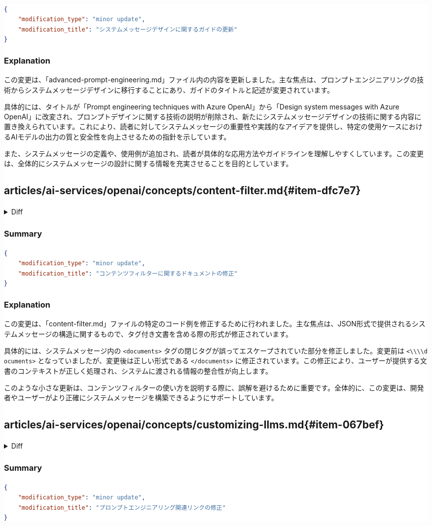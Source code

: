 ```json
{
    "modification_type": "minor update",
    "modification_title": "システムメッセージデザインに関するガイドの更新"
}
```

### Explanation
この変更は、「advanced-prompt-engineering.md」ファイル内の内容を更新しました。主な焦点は、プロンプトエンジニアリングの技術からシステムメッセージデザインに移行することにあり、ガイドのタイトルと記述が変更されています。

具体的には、タイトルが「Prompt engineering techniques with Azure OpenAI」から「Design system messages with Azure OpenAI」に改変され、プロンプトデザインに関する技術の説明が削除され、新たにシステムメッセージデザインの技術に関する内容に置き換えられています。これにより、読者に対してシステムメッセージの重要性や実践的なアイデアを提供し、特定の使用ケースにおけるAIモデルの出力の質と安全性を向上させるための指針を示しています。

また、システムメッセージの定義や、使用例が追加され、読者が具体的な応用方法やガイドラインを理解しやすくしています。この変更は、全体的にシステムメッセージの設計に関する情報を充実させることを目的としています。

## articles/ai-services/openai/concepts/content-filter.md{#item-dfc7e7}

<details><summary>Diff</summary></details>

### Summary

```json
{
    "modification_type": "minor update",
    "modification_title": "コンテンツフィルターに関するドキュメントの修正"
}
```

### Explanation
この変更は、「content-filter.md」ファイルの特定のコード例を修正するために行われました。主な焦点は、JSON形式で提供されるシステムメッセージの構造に関するもので、タグ付き文書を含める際の形式が修正されています。

具体的には、システムメッセージ内の `<documents>` タグの閉じタグが誤ってエスケープされていた部分を修正しました。変更前は `<\\\\documents>` となっていましたが、変更後は正しい形式である `</documents>` に修正されています。この修正により、ユーザーが提供する文書のコンテキストが正しく処理され、システムに渡される情報の整合性が向上します。

このような小さな更新は、コンテンツフィルターの使い方を説明する際に、誤解を避けるために重要です。全体的に、この変更は、開発者やユーザーがより正確にシステムメッセージを構築できるようにサポートしています。

## articles/ai-services/openai/concepts/customizing-llms.md{#item-067bef}

<details><summary>Diff</summary></details>

### Summary

```json
{
    "modification_type": "minor update",
    "modification_title": "プロンプトエンジニアリング関連リンクの修正"
}
```
